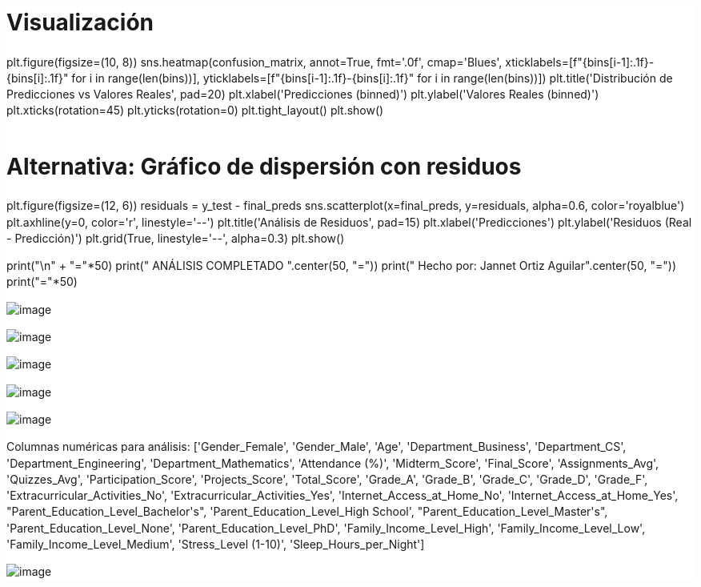 # Visualización
plt.figure(figsize=(10, 8))
sns.heatmap(confusion_matrix, annot=True, fmt='.0f', cmap='Blues',
            xticklabels=[f"{bins[i-1]:.1f}-{bins[i]:.1f}" for i in range(len(bins))],
            yticklabels=[f"{bins[i-1]:.1f}-{bins[i]:.1f}" for i in range(len(bins))])
plt.title('Distribución de Predicciones vs Valores Reales', pad=20)
plt.xlabel('Predicciones (binned)')
plt.ylabel('Valores Reales (binned)')
plt.xticks(rotation=45)
plt.yticks(rotation=0)
plt.tight_layout()
plt.show()

# Alternativa: Gráfico de dispersión con residuos
plt.figure(figsize=(12, 6))
residuals = y_test - final_preds
sns.scatterplot(x=final_preds, y=residuals, alpha=0.6, color='royalblue')
plt.axhline(y=0, color='r', linestyle='--')
plt.title('Análisis de Residuos', pad=15)
plt.xlabel('Predicciones')
plt.ylabel('Residuos (Real - Predicción)')
plt.grid(True, linestyle='--', alpha=0.3)
plt.show()

print("\n" + "="*50)
print(" ANÁLISIS COMPLETADO ".center(50, "="))
print(" Hecho por: Jannet Ortiz Aguilar".center(50, "="))
print("="*50)

![image](https://github.com/user-attachments/assets/264fba30-f5d0-4a04-bd8d-e9980d159ecd)

![image](https://github.com/user-attachments/assets/27c41925-6dc1-498d-9a8d-2759699eddfc)

![image](https://github.com/user-attachments/assets/fe91c3ae-4f9e-4476-bd11-fb58ee36a26c)

![image](https://github.com/user-attachments/assets/d1e1e3e4-0f79-4fef-bc2d-0e86b65000d2)

![image](https://github.com/user-attachments/assets/c7359dac-6415-41d5-9eeb-c806fb6e883d)

 Columnas numéricas para análisis: ['Gender_Female', 'Gender_Male', 'Age', 'Department_Business', 'Department_CS', 'Department_Engineering', 'Department_Mathematics', 'Attendance (%)', 'Midterm_Score', 'Final_Score', 'Assignments_Avg', 'Quizzes_Avg', 'Participation_Score', 'Projects_Score', 'Total_Score', 'Grade_A', 'Grade_B', 'Grade_C', 'Grade_D', 'Grade_F', 'Extracurricular_Activities_No', 'Extracurricular_Activities_Yes', 'Internet_Access_at_Home_No', 'Internet_Access_at_Home_Yes', "Parent_Education_Level_Bachelor's", 'Parent_Education_Level_High School', "Parent_Education_Level_Master's", 'Parent_Education_Level_None', 'Parent_Education_Level_PhD', 'Family_Income_Level_High', 'Family_Income_Level_Low', 'Family_Income_Level_Medium', 'Stress_Level (1-10)', 'Sleep_Hours_per_Night']

![image](https://github.com/user-attachments/assets/553f383f-7cad-416a-ad04-a4f8cae867d2)
